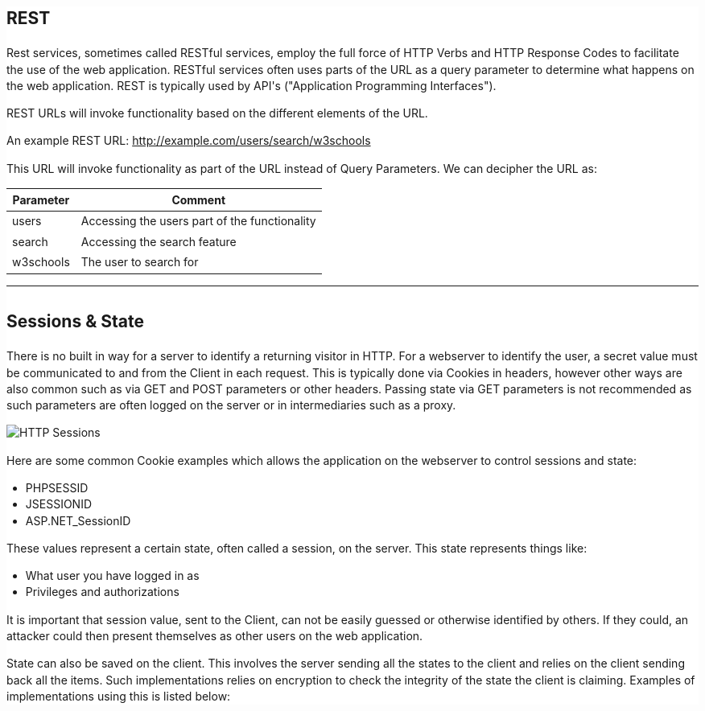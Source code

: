 
## REST

Rest services, sometimes called RESTful services, employ the full force of HTTP Verbs and HTTP Response Codes to facilitate the use of the web application. RESTful services often uses parts of the URL as a query parameter to determine what happens on the web application. REST is typically used by API's ("Application Programming Interfaces").

REST URLs will invoke functionality based on the different elements of the URL.

An example REST URL: http://example.com/users/search/w3schools

This URL will invoke functionality as part of the URL instead of Query Parameters. We can decipher the URL as:

|Parameter|Comment|
|---|---|
|users|Accessing the users part of the functionality|
|search|Accessing the search feature|
|w3schools|The user to search for|

---

## Sessions & State

There is no built in way for a server to identify a returning visitor in HTTP. For a webserver to identify the user, a secret value must be communicated to and from the Client in each request. This is typically done via Cookies in headers, however other ways are also common such as via GET and POST parameters or other headers. Passing state via GET parameters is not recommended as such parameters are often logged on the server or in intermediaries such as a proxy.

![HTTP Sessions](https://www.w3schools.com/cybersecurity/img_http-sessions.svg)

Here are some common Cookie examples which allows the application on the webserver to control sessions and state:

- PHPSESSID
- JSESSIONID
- ASP.NET_SessionID

These values represent a certain state, often called a session, on the server. This state represents things like:

- What user you have logged in as
- Privileges and authorizations

It is important that session value, sent to the Client, can not be easily guessed or otherwise identified by others. If they could, an attacker could then present themselves as other users on the web application.

State can also be saved on the client. This involves the server sending all the states to the client and relies on the client sending back all the items. Such implementations relies on encryption to check the integrity of the state the client is claiming. Examples of implementations using this is listed below:
